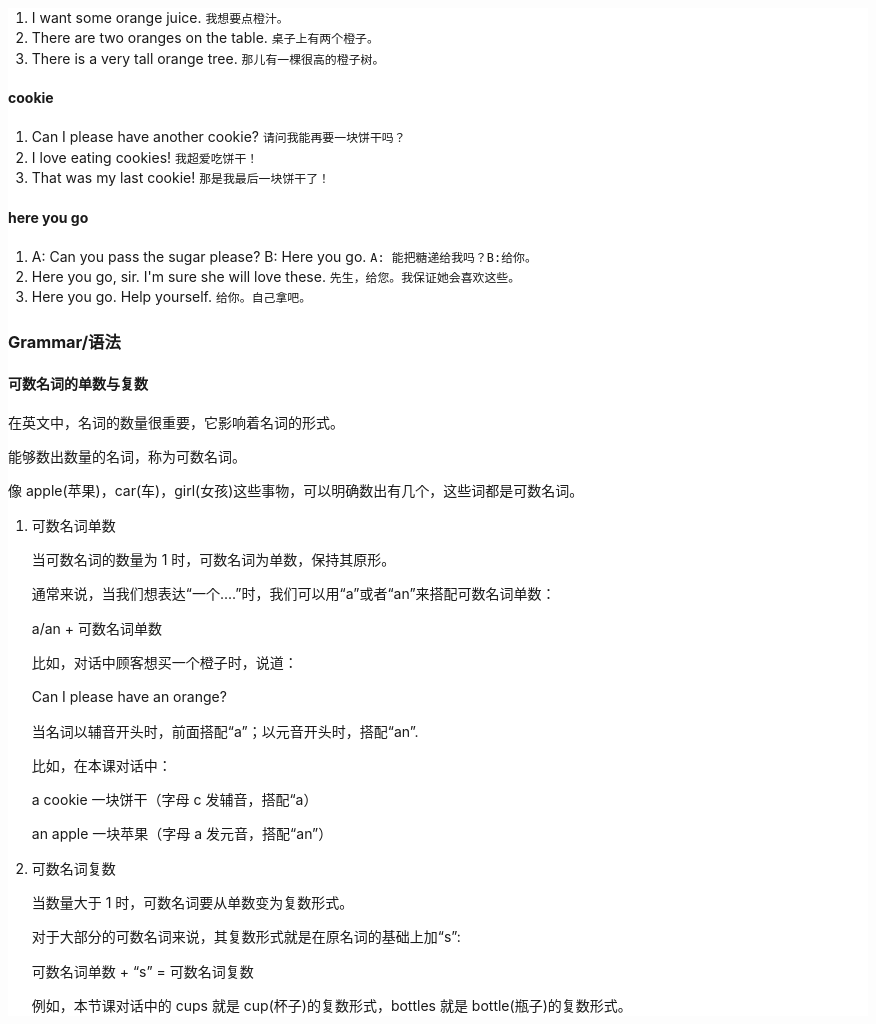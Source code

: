 1. I want some orange juice. `我想要点橙汁。`
2. There are two oranges on the table. `桌子上有两个橙子。`
3. There is a very tall orange tree. `那儿有一棵很高的橙子树。`



#### cookie

1. Can I please have another cookie? `请问我能再要一块饼干吗？`
2. I love eating cookies! `我超爱吃饼干！`
3. That was my last cookie! `那是我最后一块饼干了！`



#### here you go

1. A: Can you pass the sugar please? B: Here you go. `A: 能把糖递给我吗？B:给你。`
2. Here you go, sir. I'm sure she will love these. `先生，给您。我保证她会喜欢这些。`
3. Here you go. Help yourself. `给你。自己拿吧。`



### Grammar/语法

#### 可数名词的单数与复数

在英文中，名词的数量很重要，它影响着名词的形式。

能够数出数量的名词，称为可数名词。

像 apple(苹果)，car(车)，girl(女孩)这些事物，可以明确数出有几个，这些词都是可数名词。

1. 可数名词单数

   当可数名词的数量为 1 时，可数名词为单数，保持其原形。

   通常来说，当我们想表达“一个....”时，我们可以用“a”或者“an”来搭配可数名词单数：

   a/an + 可数名词单数

   比如，对话中顾客想买一个橙子时，说道：

   Can I please have an orange?

   当名词以辅音开头时，前面搭配“a”；以元音开头时，搭配“an”.

   比如，在本课对话中：

   a cookie 一块饼干（字母 c 发辅音，搭配“a）

   an apple 一块苹果（字母 a 发元音，搭配“an”）

   

2. 可数名词复数

   当数量大于 1 时，可数名词要从单数变为复数形式。

   对于大部分的可数名词来说，其复数形式就是在原名词的基础上加“s”:

   可数名词单数 + “s” = 可数名词复数

   例如，本节课对话中的 cups 就是 cup(杯子)的复数形式，bottles 就是 bottle(瓶子)的复数形式。
